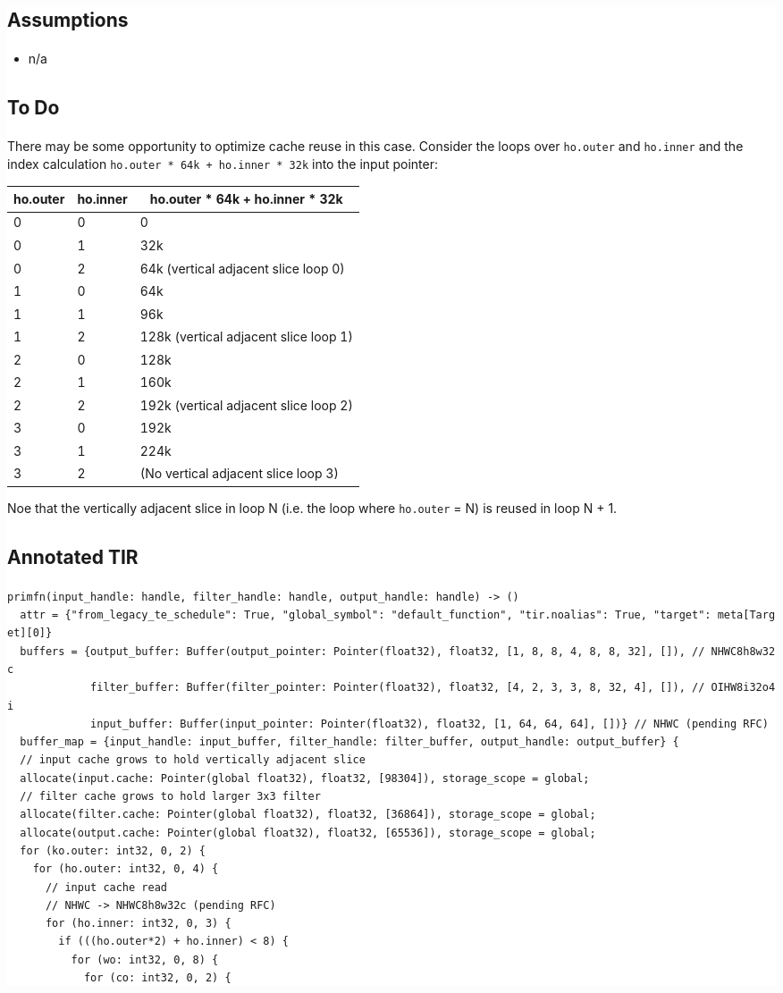 ## Assumptions

* n/a

## To Do

There may be some opportunity to optimize cache reuse in this case.  Consider the loops over `ho.outer` and `ho.inner` and the index calculation `ho.outer * 64k + ho.inner * 32k` into the input pointer:

| ho.outer | ho.inner | ho.outer * 64k + ho.inner * 32k       |
| -------- | -------- | ------------------------------------- |
| 0        | 0        | 0                                     |
| 0        | 1        | 32k                                   |
| 0        | 2        | 64k (vertical adjacent slice loop 0)  |
| 1        | 0        | 64k                                   |
| 1        | 1        | 96k                                   |
| 1        | 2        | 128k (vertical adjacent slice loop 1) |
| 2        | 0        | 128k                                  |
| 2        | 1        | 160k                                  |
| 2        | 2        | 192k (vertical adjacent slice loop 2) |
| 3        | 0        | 192k                                  |
| 3        | 1        | 224k                                  |
| 3        | 2        | (No vertical adjacent slice loop 3)   |

Noe that the vertically adjacent slice in loop N (i.e. the loop where `ho.outer` = N) is reused in loop N + 1.

## Annotated TIR

```
primfn(input_handle: handle, filter_handle: handle, output_handle: handle) -> ()
  attr = {"from_legacy_te_schedule": True, "global_symbol": "default_function", "tir.noalias": True, "target": meta[Target][0]}
  buffers = {output_buffer: Buffer(output_pointer: Pointer(float32), float32, [1, 8, 8, 4, 8, 8, 32], []), // NHWC8h8w32c
             filter_buffer: Buffer(filter_pointer: Pointer(float32), float32, [4, 2, 3, 3, 8, 32, 4], []), // OIHW8i32o4i
             input_buffer: Buffer(input_pointer: Pointer(float32), float32, [1, 64, 64, 64], [])} // NHWC (pending RFC)
  buffer_map = {input_handle: input_buffer, filter_handle: filter_buffer, output_handle: output_buffer} {
  // input cache grows to hold vertically adjacent slice
  allocate(input.cache: Pointer(global float32), float32, [98304]), storage_scope = global;
  // filter cache grows to hold larger 3x3 filter
  allocate(filter.cache: Pointer(global float32), float32, [36864]), storage_scope = global;
  allocate(output.cache: Pointer(global float32), float32, [65536]), storage_scope = global;
  for (ko.outer: int32, 0, 2) {
    for (ho.outer: int32, 0, 4) {
      // input cache read
      // NHWC -> NHWC8h8w32c (pending RFC)
      for (ho.inner: int32, 0, 3) {
        if (((ho.outer*2) + ho.inner) < 8) {
          for (wo: int32, 0, 8) {
            for (co: int32, 0, 2) {
```